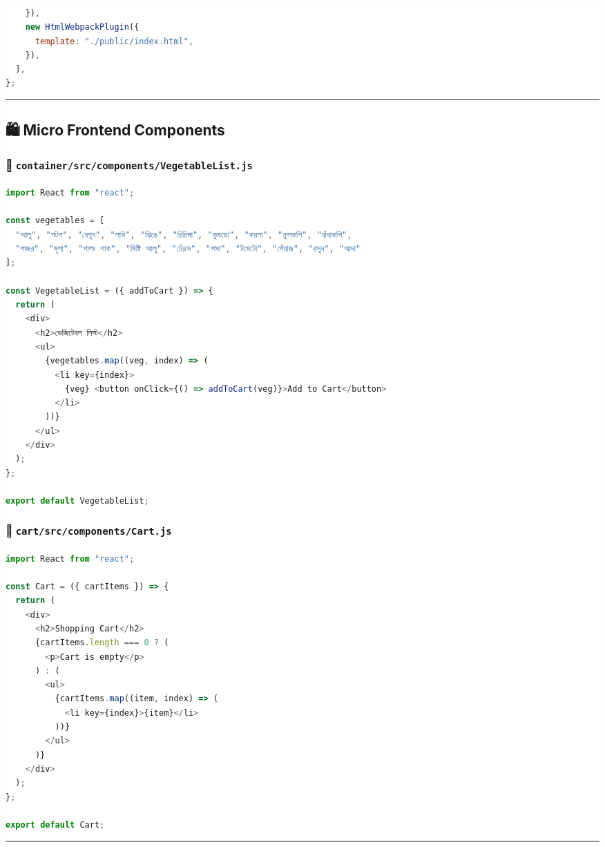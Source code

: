 ```javascript
    }),
    new HtmlWebpackPlugin({
      template: "./public/index.html",
    }),
  ],
};
```

---

## 🛍 **Micro Frontend Components**
### **📌 `container/src/components/VegetableList.js`**
```javascript
import React from "react";

const vegetables = [
  "আলু", "পটল", "বেগুন", "লাউ", "ঝিঙে", "চিচিঙ্গা", "কুমড়ো", "করলা", "ফুলকপি", "বাঁধাকপি",
  "গাজর", "মূলা", "পালং শাক", "মিষ্টি আলু", "ঢেঁড়স", "শসা", "টমেটো", "পেঁয়াজ", "রসুন", "আদা"
];

const VegetableList = ({ addToCart }) => {
  return (
    <div>
      <h2>ভেজিটেবল লিস্ট</h2>
      <ul>
        {vegetables.map((veg, index) => (
          <li key={index}>
            {veg} <button onClick={() => addToCart(veg)}>Add to Cart</button>
          </li>
        ))}
      </ul>
    </div>
  );
};

export default VegetableList;
```

### **📌 `cart/src/components/Cart.js`**
```javascript
import React from "react";

const Cart = ({ cartItems }) => {
  return (
    <div>
      <h2>Shopping Cart</h2>
      {cartItems.length === 0 ? (
        <p>Cart is empty</p>
      ) : (
        <ul>
          {cartItems.map((item, index) => (
            <li key={index}>{item}</li>
          ))}
        </ul>
      )}
    </div>
  );
};

export default Cart;
```

---